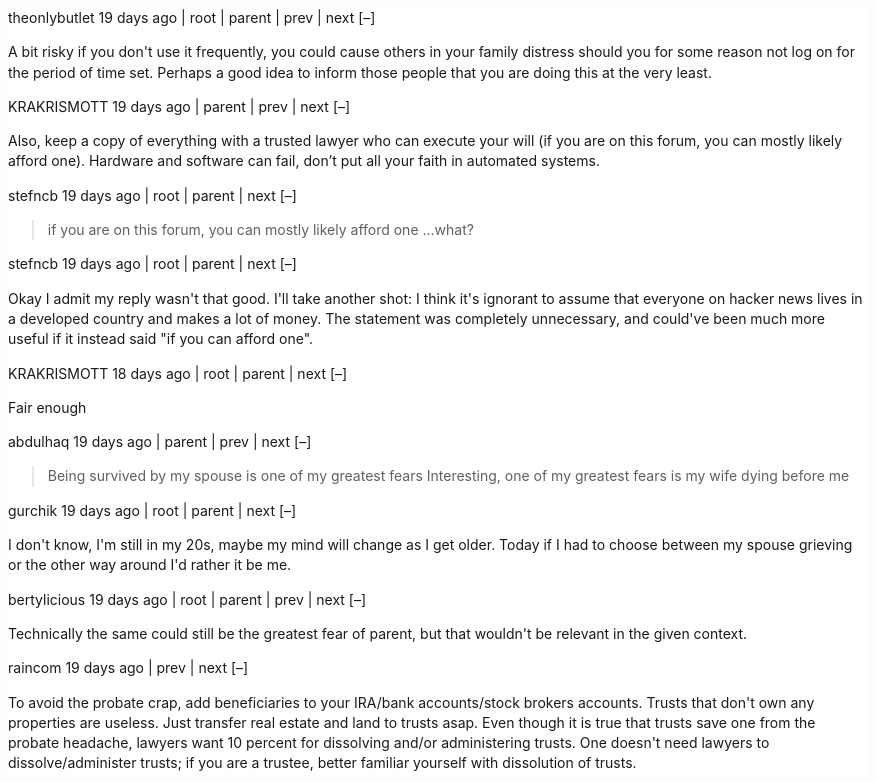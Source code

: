 	
theonlybutlet 19 days ago | root | parent | prev | next [–]

A bit risky if you don't use it frequently, you could cause others in your family distress should you for some reason not log on for the period of time set. Perhaps a good idea to inform those people that you are doing this at the very least.

	
KRAKRISMOTT 19 days ago | parent | prev | next [–]

Also, keep a copy of everything with a trusted lawyer who can execute your will (if you are on this forum, you can mostly likely afford one). Hardware and software can fail, don’t put all your faith in automated systems.

	
stefncb 19 days ago | root | parent | next [–]

> if you are on this forum, you can mostly likely afford one
...what?


	
stefncb 19 days ago | root | parent | next [–]

Okay I admit my reply wasn't that good. I'll take another shot:
I think it's ignorant to assume that everyone on hacker news lives in a developed country and makes a lot of money. The statement was completely unnecessary, and could've been much more useful if it instead said "if you can afford one".


	
KRAKRISMOTT 18 days ago | root | parent | next [–]

Fair enough

	
abdulhaq 19 days ago | parent | prev | next [–]

> Being survived by my spouse is one of my greatest fears
Interesting, one of my greatest fears is my wife dying before me


	
gurchik 19 days ago | root | parent | next [–]

I don't know, I'm still in my 20s, maybe my mind will change as I get older. Today if I had to choose between my spouse grieving or the other way around I'd rather it be me.

	
bertylicious 19 days ago | root | parent | prev | next [–]

Technically the same could still be the greatest fear of parent, but that wouldn't be relevant in the given context.

	
raincom 19 days ago | prev | next [–]

To avoid the probate crap, add beneficiaries to your IRA/bank accounts/stock brokers accounts.
Trusts that don't own any properties are useless. Just transfer real estate and land to trusts asap. Even though it is true that trusts save one from the probate headache, lawyers want 10 percent for dissolving and/or administering trusts. One doesn't need lawyers to dissolve/administer trusts; if you are a trustee, better familiar yourself with dissolution of trusts.


	